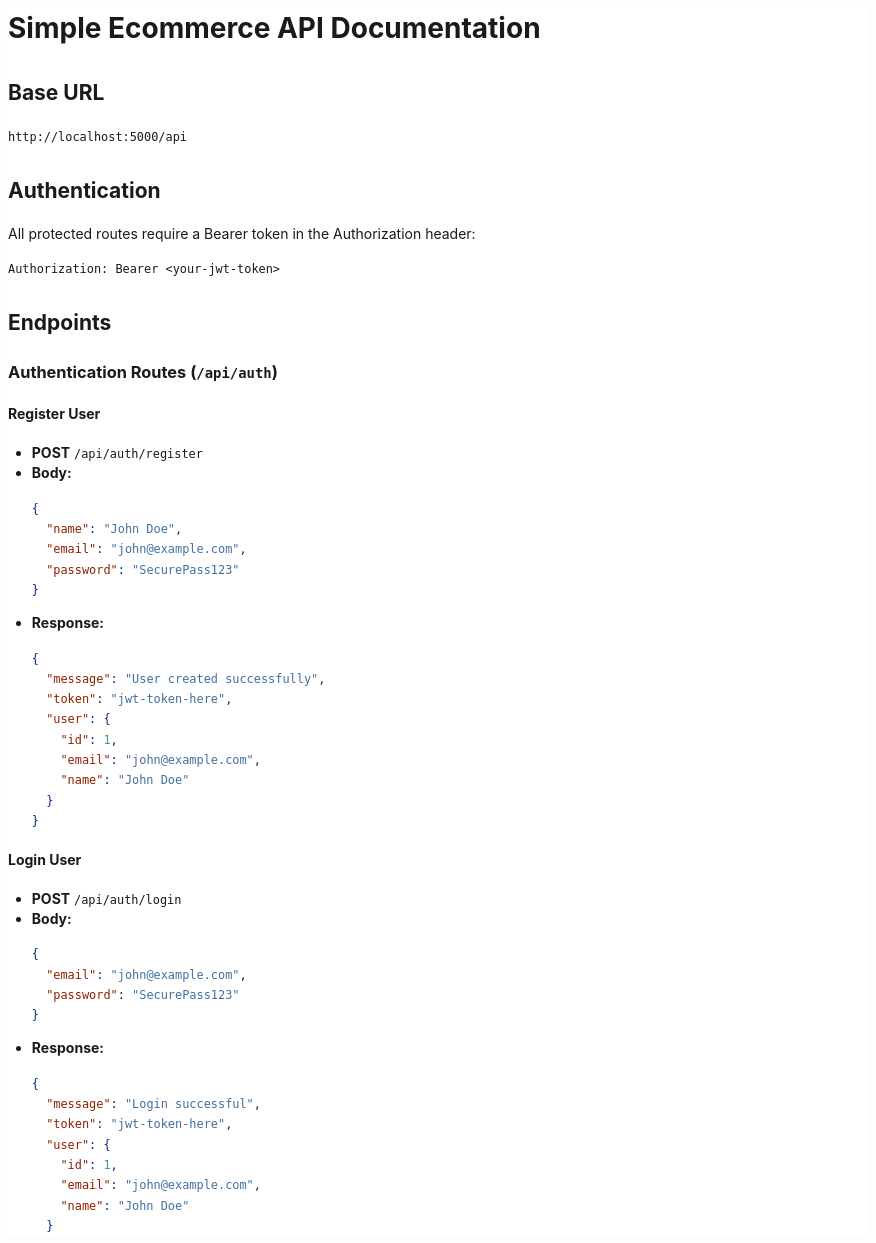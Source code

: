 # Simple Ecommerce API Documentation

## Base URL

```
http://localhost:5000/api
```

## Authentication

All protected routes require a Bearer token in the Authorization header:

```
Authorization: Bearer <your-jwt-token>
```

## Endpoints

### Authentication Routes (`/api/auth`)

#### Register User

- **POST** `/api/auth/register`
- **Body:**
  ```json
  {
    "name": "John Doe",
    "email": "john@example.com",
    "password": "SecurePass123"
  }
  ```
- **Response:**
  ```json
  {
    "message": "User created successfully",
    "token": "jwt-token-here",
    "user": {
      "id": 1,
      "email": "john@example.com",
      "name": "John Doe"
    }
  }
  ```

#### Login User

- **POST** `/api/auth/login`
- **Body:**
  ```json
  {
    "email": "john@example.com",
    "password": "SecurePass123"
  }
  ```
- **Response:**
  ```json
  {
    "message": "Login successful",
    "token": "jwt-token-here",
    "user": {
      "id": 1,
      "email": "john@example.com",
      "name": "John Doe"
    }
  ```